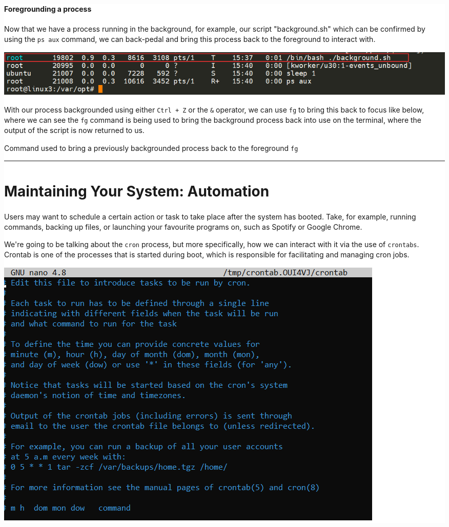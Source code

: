 #### Foregrounding a process

Now that we have a process running in the background, for example, our script "background.sh" which can be confirmed by using the `ps aux` command, we can back-pedal and bring this process back to the foreground to interact with.

![Proccess Script loop stopped](./assets/process4.png)

With our process backgrounded using either `Ctrl + Z` or the `&` operator, we can use `fg` to bring this back to focus like below, where we can see the `fg` command is being used to bring the background process back into use on the terminal, where the output of the script is now returned to us.

Command used  to bring a previously backgrounded process back to the foreground `fg`

<hr>

# Maintaining Your System: Automation

Users may want to schedule a certain action or task to take place after the system has booted. Take, for example, running commands, backing up files, or launching your favourite programs on, such as Spotify or Google Chrome.

We're going to be talking about the `cron` process, but more specifically, how we can interact with it via the use of `crontabs`. Crontab is one of the processes that is started during boot, which is responsible for facilitating and managing cron jobs.

![Crontab file](./assets/cron1.png)
